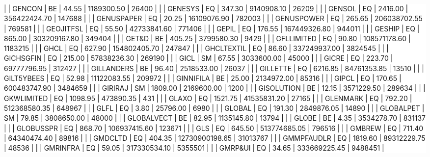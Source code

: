 |  | GENCON | BE | 44.55 | 1189300.50 | 26400 |
|  | GENESYS | EQ | 347.30 | 9140908.10 | 26209 |
|  | GENSOL | EQ | 2416.00 | 356422424.70 | 147688 |
|  | GENUSPAPER | EQ | 20.25 | 16109076.90 | 782003 |
|  | GENUSPOWER | EQ | 265.65 | 206038702.55 | 769581 |
|  | GEOJITFSL | EQ | 55.50 | 42733841.60 | 771406 |
|  | GEPIL | EQ | 176.55 | 167449326.80 | 944011 |
|  | GESHIP | EQ | 865.00 | 303209167.80 | 349404 |
|  | GET&D | BE | 405.25 | 3799580.30 | 9429 |
|  | GFLLIMITED | EQ | 90.80 | 108571178.60 | 1183215 |
|  | GHCL | EQ | 627.90 | 154802405.70 | 247847 |
|  | GHCLTEXTIL | EQ | 86.60 | 337249937.00 | 3824545 |
|  | GICHSGFIN | EQ | 215.00 | 57838236.30 | 269190 |
|  | GICL | SM | 67.55 | 3033600.00 | 45000 |
|  | GICRE | EQ | 223.70 | 69777796.95 | 312427 |
|  | GILLANDERS | BE | 96.40 | 2518533.00 | 26037 |
|  | GILLETTE | EQ | 6216.85 | 84761353.85 | 13510 |
|  | GILT5YBEES | EQ | 52.98 | 11122083.55 | 209972 |
|  | GINNIFILA | BE | 25.00 | 2134972.00 | 85316 |
|  | GIPCL | EQ | 170.65 | 600483747.90 | 3484659 |
|  | GIRIRAJ | SM | 1809.00 | 2169600.00 | 1200 |
|  | GISOLUTION | BE | 12.15 | 3571229.50 | 289634 |
|  | GKWLIMITED | EQ | 1098.95 | 473890.35 | 431 |
|  | GLAXO | EQ | 1521.75 | 41535831.20 | 27165 |
|  | GLENMARK | EQ | 792.20 | 512368580.35 | 648967 |
|  | GLFL | EQ | 3.80 | 25796.00 | 6980 |
|  | GLOBAL | EQ | 191.30 | 2849876.05 | 14890 |
|  | GLOBALPET | SM | 79.85 | 3808650.00 | 48000 |
|  | GLOBALVECT | BE | 82.95 | 1135145.80 | 13794 |
|  | GLOBE | BE | 4.35 | 3534278.70 | 831137 |
|  | GLOBUSSPR | EQ | 868.70 | 106937415.60 | 123671 |
|  | GLS | EQ | 645.50 | 513774685.05 | 796516 |
|  | GMBREW | EQ | 711.40 | 64340474.40 | 89816 |
|  | GMDCLTD | EQ | 404.35 | 12730900198.65 | 31013767 |
|  | GMMPFAUDLR | EQ | 1819.60 | 89312229.75 | 48536 |
|  | GMRINFRA | EQ | 59.05 | 317330534.10 | 5355501 |
|  | GMRP&UI | EQ | 34.65 | 333669225.45 | 9488451 |